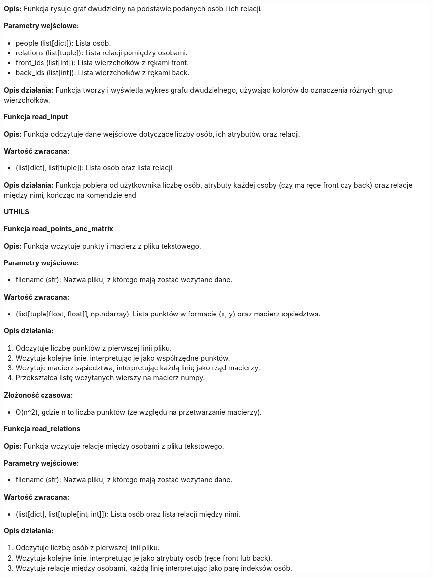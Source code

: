 **Opis:** Funkcja rysuje graf dwudzielny na podstawie podanych osób i ich relacji. 

**Parametry wejściowe:** 

- people (list[dict]): Lista osób. 
- relations (list[tuple]): Lista relacji pomiędzy osobami. 
- front\_ids (list[int]): Lista wierzchołków z rękami front. 
- back\_ids (list[int]): Lista wierzchołków z rękami back. 

**Opis działania:** Funkcja tworzy i wyświetla wykres grafu dwudzielnego, używając kolorów do oznaczenia różnych grup wierzchołków. 

**Funkcja read\_input** 

**Opis:** Funkcja odczytuje dane wejściowe dotyczące liczby osób, ich atrybutów oraz relacji. 

**Wartość zwracana:** 

- (list[dict], list[tuple]): Lista osób oraz lista relacji. 

**Opis działania:** Funkcja pobiera od użytkownika liczbę osób, atrybuty każdej osoby (czy ma ręce front czy back) oraz relacje między nimi, kończąc na komendzie end 

**UTHILS** 

**Funkcja read\_points\_and\_matrix** 

**Opis:** Funkcja wczytuje punkty i macierz z pliku tekstowego. 

**Parametry wejściowe:** 

- filename (str): Nazwa pliku, z którego mają zostać wczytane dane. 

**Wartość zwracana:** 

- (list[tuple[float, float]], np.ndarray): Lista punktów w formacie (x, y) oraz macierz sąsiedztwa. 

**Opis działania:** 

1. Odczytuje liczbę punktów z pierwszej linii pliku. 
1. Wczytuje kolejne linie, interpretując je jako współrzędne punktów. 
1. Wczytuje macierz sąsiedztwa, interpretując każdą linię jako rząd macierzy. 
1. Przekształca listę wczytanych wierszy na macierz numpy. 

**Złożoność czasowa:** 

- O(n^2), gdzie n to liczba punktów (ze względu na przetwarzanie macierzy). 

**Funkcja read\_relations** 

**Opis:** Funkcja wczytuje relacje między osobami z pliku tekstowego. 

**Parametry wejściowe:** 

- filename (str): Nazwa pliku, z którego mają zostać wczytane dane. 

**Wartość zwracana:** 

- (list[dict], list[tuple[int, int]]): Lista osób oraz lista relacji między nimi. 

**Opis działania:** 

1. Odczytuje liczbę osób z pierwszej linii pliku. 
1. Wczytuje kolejne linie, interpretując je jako atrybuty osób (ręce front lub back). 
1. Wczytuje relacje między osobami, każdą linię interpretując jako parę indeksów osób. 
